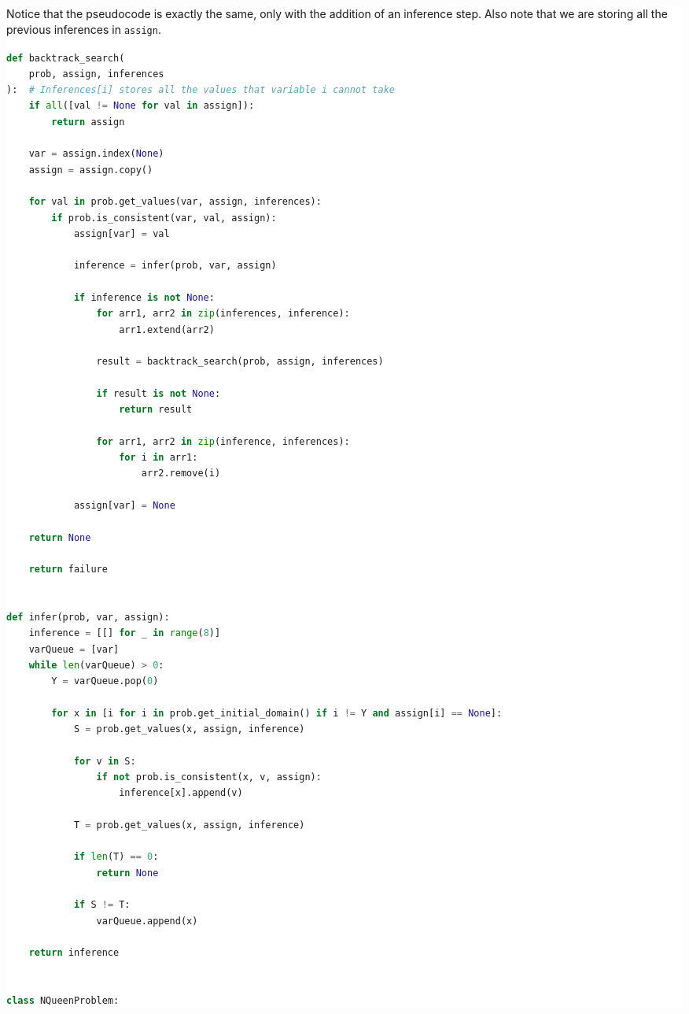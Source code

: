 Notice that the pseudocode is exactly the same, only with the addition of an inference step.
Also note that we are storing all the previous inferences in `assign`.


```python
def backtrack_search(
    prob, assign, inferences
):  # Inferences[i] stores all the values that variable i cannot take
    if all([val != None for val in assign]):
        return assign

    var = assign.index(None)
    assign = assign.copy()

    for val in prob.get_values(var, assign, inferences):
        if prob.is_consistent(var, val, assign):
            assign[var] = val

            inference = infer(prob, var, assign)

            if inference is not None:
                for arr1, arr2 in zip(inferences, inference):
                    arr1.extend(arr2)

                result = backtrack_search(prob, assign, inferences)

                if result is not None:
                    return result

                for arr1, arr2 in zip(inference, inferences):
                    for i in arr1:
                        arr2.remove(i)

            assign[var] = None

    return None

    return failure


def infer(prob, var, assign):
    inference = [[] for _ in range(8)]
    varQueue = [var]
    while len(varQueue) > 0:
        Y = varQueue.pop(0)

        for x in [i for i in prob.get_initial_domain() if i != Y and assign[i] == None]:
            S = prob.get_values(x, assign, inference)

            for v in S:
                if not prob.is_consistent(x, v, assign):
                    inference[x].append(v)

            T = prob.get_values(x, assign, inference)

            if len(T) == 0:
                return None

            if S != T:
                varQueue.append(x)

    return inference


class NQueenProblem:
```